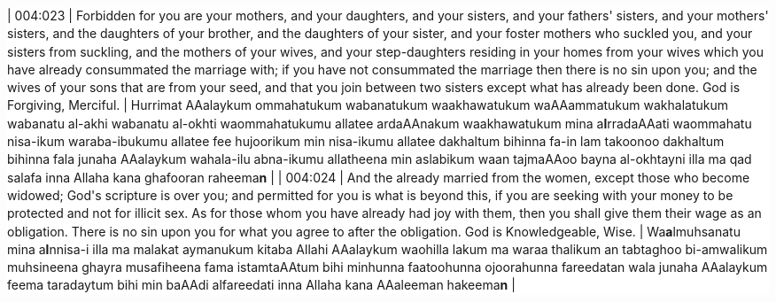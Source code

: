 | 004:023 | Forbidden for you are your mothers, and your daughters, and your sisters, and your fathers' sisters, and your mothers' sisters, and the daughters of your brother, and the daughters of your sister, and your foster mothers who suckled you, and your sisters from suckling, and the mothers of your wives, and your step-daughters residing in your homes from your wives which you have already consummated the marriage with; if you have not consummated the marriage then there is no sin upon you; and the wives of your sons that are from your seed, and that you join between two sisters except what has already been done. God is Forgiving, Merciful. | <span class="underline">H</span>urrimat AAalaykum ommah<span class="underline">a</span>tukum waban<span class="underline">a</span>tukum waakhaw<span class="underline">a</span>tukum waAAamm<span class="underline">a</span>tukum wakh<span class="underline">a</span>l<span class="underline">a</span>tukum waban<span class="underline">a</span>tu al-akhi waban<span class="underline">a</span>tu al-okhti waommah<span class="underline">a</span>tukumu all<span class="underline">a</span>tee ar<span class="underline">d</span>aAAnakum waakhaw<span class="underline">a</span>tukum mina a**l**rra<span class="underline">da</span>AAati waommah<span class="underline">a</span>tu nis<span class="underline">a</span>-ikum warab<span class="underline">a</span>-ibukumu all<span class="underline">a</span>tee fee <span class="underline">h</span>ujoorikum min nis<span class="underline">a</span>-ikumu all<span class="underline">a</span>tee dakhaltum bihinna fa-in lam takoonoo dakhaltum bihinna fal<span class="underline">a</span> jun<span class="underline">ah</span>a AAalaykum wa<span class="underline">h</span>al<span class="underline">a</span>-ilu abn<span class="underline">a</span>-ikumu alla<span class="underline">th</span>eena min a<span class="underline">s</span>l<span class="underline">a</span>bikum waan tajmaAAoo bayna al-okhtayni ill<span class="underline">a</span> m<span class="underline">a</span> qad salafa inna All<span class="underline">a</span>ha k<span class="underline">a</span>na ghafooran ra<span class="underline">h</span>eem<span class="underline">a</span>**n**                                                                                                 |
| 004:024 | And the already married from the women, except those who become widowed; God's scripture is over you; and permitted for you is what is beyond this, if you are seeking with your money to be protected and not for illicit sex. As for those whom you have already had joy with them, then you shall give them their wage as an obligation. There is no sin upon you for what you agree to after the obligation. God is Knowledgeable, Wise.                                                                                                                                                                                                                       | Wa**a**lmu<span class="underline">hs</span>an<span class="underline">a</span>tu mina a**l**nnis<span class="underline">a</span>-i ill<span class="underline">a</span> m<span class="underline">a</span> malakat aym<span class="underline">a</span>nukum kit<span class="underline">a</span>ba All<span class="underline">a</span>hi AAalaykum wao<span class="underline">h</span>illa lakum m<span class="underline">a</span> war<span class="underline">a</span>a <span class="underline">tha</span>likum an tabtaghoo bi-amw<span class="underline">a</span>likum mu<span class="underline">hs</span>ineena ghayra mus<span class="underline">a</span>fi<span class="underline">h</span>eena fam<span class="underline">a</span> istamtaAAtum bihi minhunna fa<span class="underline">a</span>toohunna ojoorahunna faree<span class="underline">d</span>atan wal<span class="underline">a</span> jun<span class="underline">ah</span>a AAalaykum feem<span class="underline">a</span> tar<span class="underline">ad</span>aytum bihi min baAAdi alfaree<span class="underline">d</span>ati inna All<span class="underline">a</span>ha k<span class="underline">a</span>na AAaleeman <span class="underline">h</span>akeem<span class="underline">a</span>**n**                                                                                                                                                                                                                                                                                                                                                                                                                                                                    |